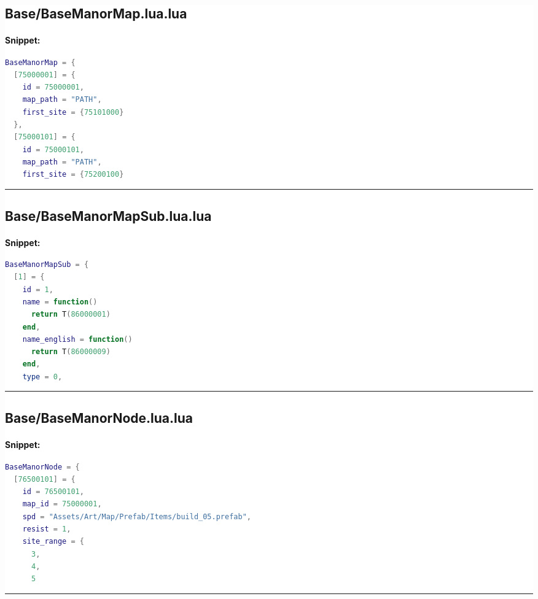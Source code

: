 ## Base/BaseManorMap.lua.lua
**Snippet:**
```lua
BaseManorMap = {
  [75000001] = {
    id = 75000001,
    map_path = "PATH",
    first_site = {75101000}
  },
  [75000101] = {
    id = 75000101,
    map_path = "PATH",
    first_site = {75200100}
```

---

## Base/BaseManorMapSub.lua.lua
**Snippet:**
```lua
BaseManorMapSub = {
  [1] = {
    id = 1,
    name = function()
      return T(86000001)
    end,
    name_english = function()
      return T(86000009)
    end,
    type = 0,
```

---

## Base/BaseManorNode.lua.lua
**Snippet:**
```lua
BaseManorNode = {
  [76500101] = {
    id = 76500101,
    map_id = 75000001,
    spd = "Assets/Art/Map/Prefab/Items/build_05.prefab",
    resist = 1,
    site_range = {
      3,
      4,
      5
```

---
